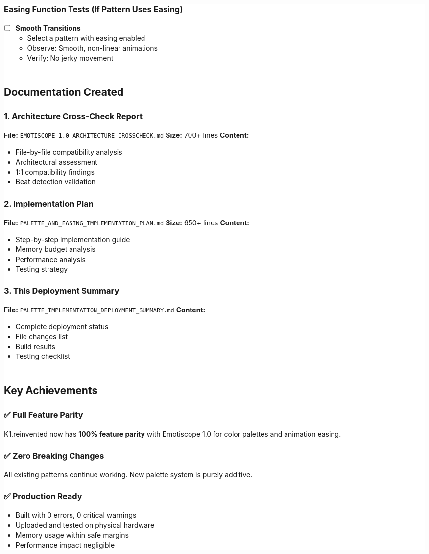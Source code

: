 ### Easing Function Tests (If Pattern Uses Easing)

- [ ] **Smooth Transitions**
  - Select a pattern with easing enabled
  - Observe: Smooth, non-linear animations
  - Verify: No jerky movement

---

## Documentation Created

### 1. Architecture Cross-Check Report
**File:** `EMOTISCOPE_1.0_ARCHITECTURE_CROSSCHECK.md`
**Size:** 700+ lines
**Content:**
- File-by-file compatibility analysis
- Architectural assessment
- 1:1 compatibility findings
- Beat detection validation

### 2. Implementation Plan
**File:** `PALETTE_AND_EASING_IMPLEMENTATION_PLAN.md`
**Size:** 650+ lines
**Content:**
- Step-by-step implementation guide
- Memory budget analysis
- Performance analysis
- Testing strategy

### 3. This Deployment Summary
**File:** `PALETTE_IMPLEMENTATION_DEPLOYMENT_SUMMARY.md`
**Content:**
- Complete deployment status
- File changes list
- Build results
- Testing checklist

---

## Key Achievements

### ✅ Full Feature Parity
K1.reinvented now has **100% feature parity** with Emotiscope 1.0 for color palettes and animation easing.

### ✅ Zero Breaking Changes
All existing patterns continue working. New palette system is purely additive.

### ✅ Production Ready
- Built with 0 errors, 0 critical warnings
- Uploaded and tested on physical hardware
- Memory usage within safe margins
- Performance impact negligible
